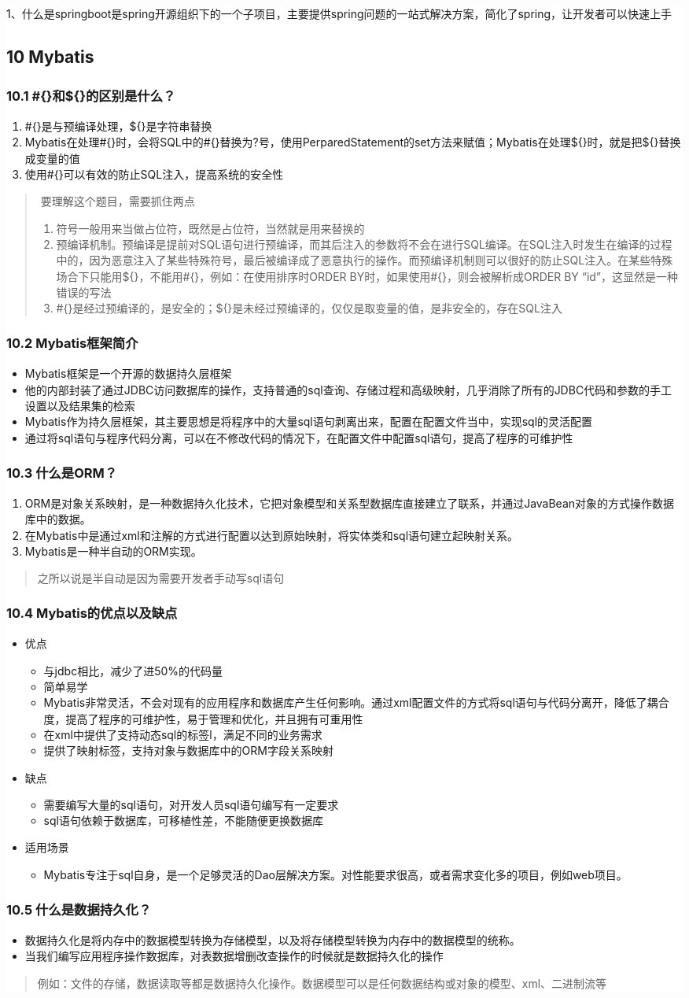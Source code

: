 1、什么是springboot是spring开源组织下的一个子项目，主要提供spring问题的一站式解决方案，简化了spring，让开发者可以快速上手


## 10 Mybatis

### 10.1 #{}和${}的区别是什么？

1. #{}是与预编译处理，${}是字符串替换
2. Mybatis在处理#{}时，会将SQL中的#{}替换为?号，使用PerparedStatement的set方法来赋值；Mybatis在处理\${}时，就是把${}替换成变量的值
3. 使用#{}可以有效的防止SQL注入，提高系统的安全性

> ​	要理解这个题目，需要抓住两点
>
> 1. 符号一般用来当做占位符，既然是占位符，当然就是用来替换的
> 2. 预编译机制。预编译是提前对SQL语句进行预编译，而其后注入的参数将不会在进行SQL编译。在SQL注入时发生在编译的过程中的，因为恶意注入了某些特殊符号，最后被编译成了恶意执行的操作。而预编译机制则可以很好的防止SQL注入。在某些特殊场合下只能用${}，不能用#{}，例如：在使用排序时ORDER BY时，如果使用#{}，则会被解析成ORDER BY “id”，这显然是一种错误的写法
> 3. \#{}是经过预编译的，是安全的；${}是未经过预编译的，仅仅是取变量的值，是非安全的，存在SQL注入

### 10.2 Mybatis框架简介

* Mybatis框架是一个开源的数据持久层框架
* 他的内部封装了通过JDBC访问数据库的操作，支持普通的sql查询、存储过程和高级映射，几乎消除了所有的JDBC代码和参数的手工设置以及结果集的检索
* Mybatis作为持久层框架，其主要思想是将程序中的大量sql语句剥离出来，配置在配置文件当中，实现sql的灵活配置
* 通过将sql语句与程序代码分离，可以在不修改代码的情况下，在配置文件中配置sql语句，提高了程序的可维护性

### 10.3 什么是ORM？

1. ORM是对象关系映射，是一种数据持久化技术，它把对象模型和关系型数据库直接建立了联系，并通过JavaBean对象的方式操作数据库中的数据。
2. 在Mybatis中是通过xml和注解的方式进行配置以达到原始映射，将实体类和sql语句建立起映射关系。
3. Mybatis是一种半自动的ORM实现。

> 之所以说是半自动是因为需要开发者手动写sql语句

### 10.4 Mybatis的优点以及缺点

* 优点
    * 与jdbc相比，减少了进50%的代码量
    * 简单易学
    * Mybatis非常灵活，不会对现有的应用程序和数据库产生任何影响。通过xml配置文件的方式将sql语句与代码分离开，降低了耦合度，提高了程序的可维护性，易于管理和优化，并且拥有可重用性
    * 在xml中提供了支持动态sql的标签l，满足不同的业务需求
    * 提供了映射标签，支持对象与数据库中的ORM字段关系映射

* 缺点
    * 需要编写大量的sql语句，对开发人员sql语句编写有一定要求
    * sql语句依赖于数据库，可移植性差，不能随便更换数据库
* 适用场景
    * Mybatis专注于sql自身，是一个足够灵活的Dao层解决方案。对性能要求很高，或者需求变化多的项目，例如web项目。

### 10.5 什么是数据持久化？

* 数据持久化是将内存中的数据模型转换为存储模型，以及将存储模型转换为内存中的数据模型的统称。
* 当我们编写应用程序操作数据库，对表数据增删改查操作的时候就是数据持久化的操作

> 例如：文件的存储，数据读取等都是数据持久化操作。数据模型可以是任何数据结构或对象的模型、xml、二进制流等
